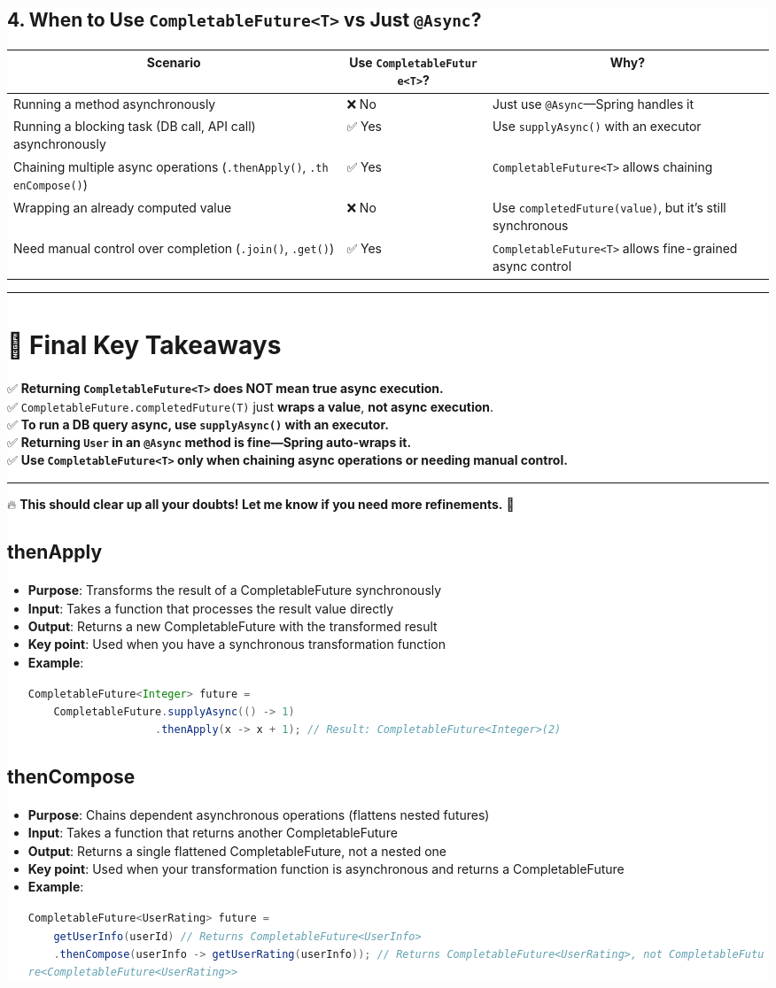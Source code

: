 
## **4. When to Use `CompletableFuture<T>` vs Just `@Async`?**
| **Scenario** | **Use `CompletableFuture<T>`?** | **Why?** |
|------------|----------------|----------------|
| Running a method asynchronously | ❌ No | Just use `@Async`—Spring handles it |
| Running a blocking task (DB call, API call) asynchronously | ✅ Yes | Use `supplyAsync()` with an executor |
| Chaining multiple async operations (`.thenApply()`, `.thenCompose()`) | ✅ Yes | `CompletableFuture<T>` allows chaining |
| Wrapping an already computed value | ❌ No | Use `completedFuture(value)`, but it’s still synchronous |
| Need manual control over completion (`.join()`, `.get()`) | ✅ Yes | `CompletableFuture<T>` allows fine-grained async control |

---

# **🚀 Final Key Takeaways**
✅ **Returning `CompletableFuture<T>` does NOT mean true async execution.**  
✅ `CompletableFuture.completedFuture(T)` just **wraps a value**, **not async execution**.  
✅ **To run a DB query async, use `supplyAsync()` with an executor.**  
✅ **Returning `User` in an `@Async` method is fine—Spring auto-wraps it.**  
✅ **Use `CompletableFuture<T>` only when chaining async operations or needing manual control.**

---

🔥 **This should clear up all your doubts! Let me know if you need more refinements.** 🚀






## thenApply
- **Purpose**: Transforms the result of a CompletableFuture synchronously
- **Input**: Takes a function that processes the result value directly
- **Output**: Returns a new CompletableFuture with the transformed result
- **Key point**: Used when you have a synchronous transformation function
- **Example**:
  ```java
  CompletableFuture<Integer> future = 
      CompletableFuture.supplyAsync(() -> 1)
                      .thenApply(x -> x + 1); // Result: CompletableFuture<Integer>(2)
  ```

## thenCompose
- **Purpose**: Chains dependent asynchronous operations (flattens nested futures)
- **Input**: Takes a function that returns another CompletableFuture
- **Output**: Returns a single flattened CompletableFuture, not a nested one
- **Key point**: Used when your transformation function is asynchronous and returns a CompletableFuture
- **Example**:
  ```java
  CompletableFuture<UserRating> future = 
      getUserInfo(userId) // Returns CompletableFuture<UserInfo>
      .thenCompose(userInfo -> getUserRating(userInfo)); // Returns CompletableFuture<UserRating>, not CompletableFuture<CompletableFuture<UserRating>>
  ```
